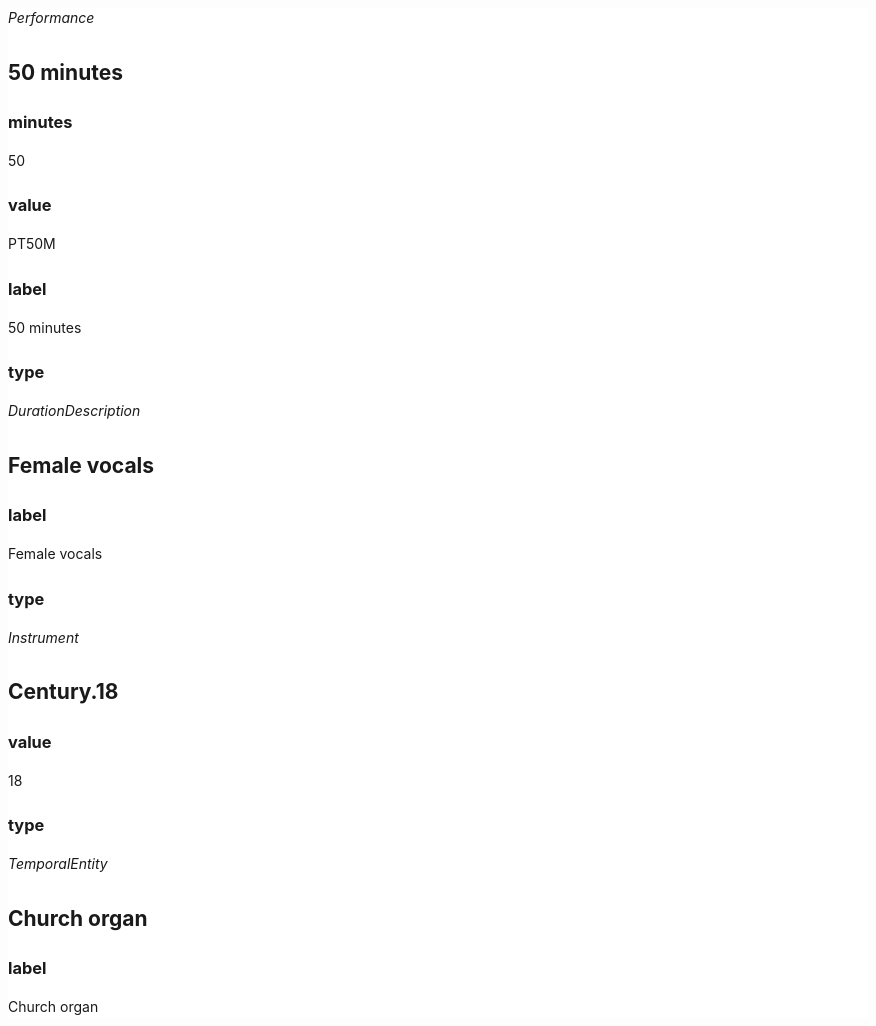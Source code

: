 
*Performance*

## 50 minutes

### minutes


50

### value


PT50M

### label


50 minutes

### type


*DurationDescription*

## Female vocals

### label


Female vocals

### type


*Instrument*

## Century.18

### value


18

### type


*TemporalEntity*

## Church organ

### label


Church organ
